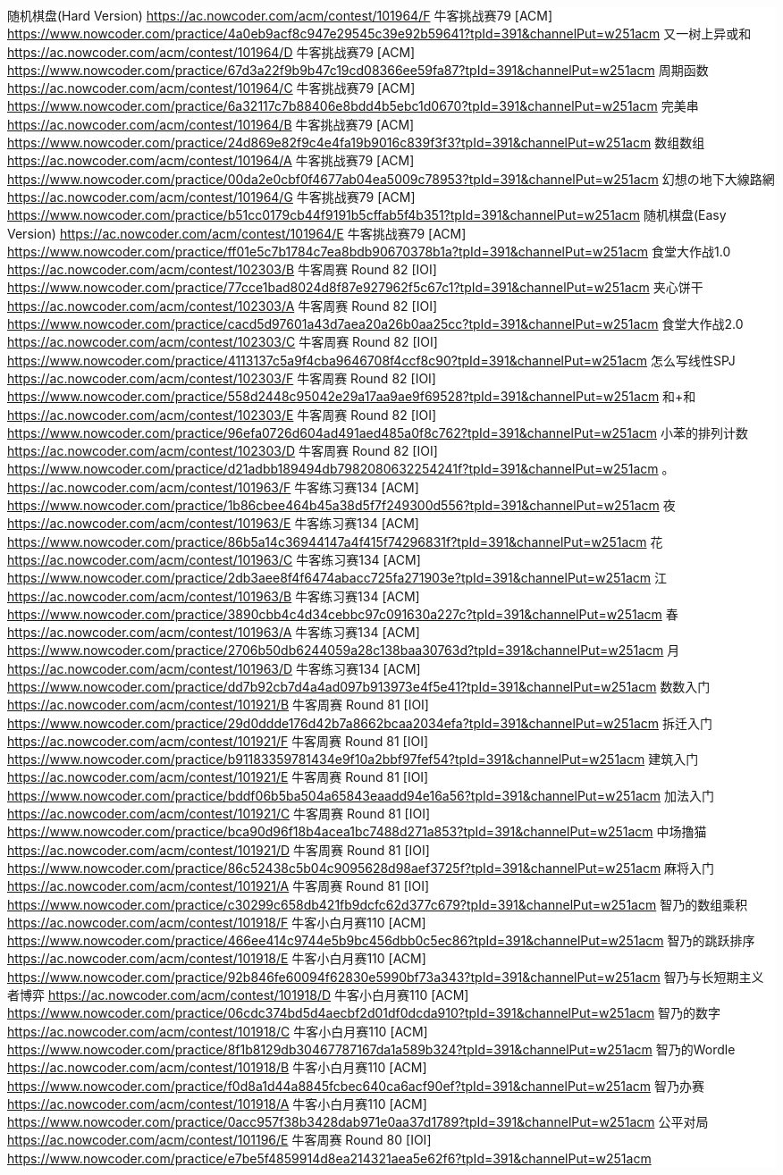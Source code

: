 随机棋盘(Hard Version)	https://ac.nowcoder.com/acm/contest/101964/F	牛客挑战赛79 [ACM]	https://www.nowcoder.com/practice/4a0eb9acf8c947e29545c39e92b59641?tpId=391&channelPut=w251acm
又一树上异或和	https://ac.nowcoder.com/acm/contest/101964/D	牛客挑战赛79 [ACM]	https://www.nowcoder.com/practice/67d3a22f9b9b47c19cd08366ee59fa87?tpId=391&channelPut=w251acm
周期函数	https://ac.nowcoder.com/acm/contest/101964/C	牛客挑战赛79 [ACM]	https://www.nowcoder.com/practice/6a32117c7b88406e8bdd4b5ebc1d0670?tpId=391&channelPut=w251acm
完美串	https://ac.nowcoder.com/acm/contest/101964/B	牛客挑战赛79 [ACM]	https://www.nowcoder.com/practice/24d869e82f9c4e4fa19b9016c839f3f3?tpId=391&channelPut=w251acm
数组数组	https://ac.nowcoder.com/acm/contest/101964/A	牛客挑战赛79 [ACM]	https://www.nowcoder.com/practice/00da2e0cbf0f4677ab04ea5009c78953?tpId=391&channelPut=w251acm
幻想の地下大線路網	https://ac.nowcoder.com/acm/contest/101964/G	牛客挑战赛79 [ACM]	https://www.nowcoder.com/practice/b51cc0179cb44f9191b5cffab5f4b351?tpId=391&channelPut=w251acm
随机棋盘(Easy Version)	https://ac.nowcoder.com/acm/contest/101964/E	牛客挑战赛79 [ACM]	https://www.nowcoder.com/practice/ff01e5c7b1784c7ea8bdb90670378b1a?tpId=391&channelPut=w251acm
食堂大作战1.0	https://ac.nowcoder.com/acm/contest/102303/B	牛客周赛 Round 82 [IOI]	https://www.nowcoder.com/practice/77cce1bad8024d8f87e927962f5c67c1?tpId=391&channelPut=w251acm
夹心饼干	https://ac.nowcoder.com/acm/contest/102303/A	牛客周赛 Round 82 [IOI]	https://www.nowcoder.com/practice/cacd5d97601a43d7aea20a26b0aa25cc?tpId=391&channelPut=w251acm
食堂大作战2.0	https://ac.nowcoder.com/acm/contest/102303/C	牛客周赛 Round 82 [IOI]	https://www.nowcoder.com/practice/4113137c5a9f4cba9646708f4ccf8c90?tpId=391&channelPut=w251acm
怎么写线性SPJ	https://ac.nowcoder.com/acm/contest/102303/F	牛客周赛 Round 82 [IOI]	https://www.nowcoder.com/practice/558d2448c95042e29a17aa9ae9f69528?tpId=391&channelPut=w251acm
和+和	https://ac.nowcoder.com/acm/contest/102303/E	牛客周赛 Round 82 [IOI]	https://www.nowcoder.com/practice/96efa0726d604ad491aed485a0f8c762?tpId=391&channelPut=w251acm
小苯的排列计数	https://ac.nowcoder.com/acm/contest/102303/D	牛客周赛 Round 82 [IOI]	https://www.nowcoder.com/practice/d21adbb189494db7982080632254241f?tpId=391&channelPut=w251acm
。	https://ac.nowcoder.com/acm/contest/101963/F	牛客练习赛134 [ACM]	https://www.nowcoder.com/practice/1b86cbee464b45a38d5f7f249300d556?tpId=391&channelPut=w251acm
夜	https://ac.nowcoder.com/acm/contest/101963/E	牛客练习赛134 [ACM]	https://www.nowcoder.com/practice/86b5a14c36944147a4f415f74296831f?tpId=391&channelPut=w251acm
花	https://ac.nowcoder.com/acm/contest/101963/C	牛客练习赛134 [ACM]	https://www.nowcoder.com/practice/2db3aee8f4f6474abacc725fa271903e?tpId=391&channelPut=w251acm
江	https://ac.nowcoder.com/acm/contest/101963/B	牛客练习赛134 [ACM]	https://www.nowcoder.com/practice/3890cbb4c4d34cebbc97c091630a227c?tpId=391&channelPut=w251acm
春	https://ac.nowcoder.com/acm/contest/101963/A	牛客练习赛134 [ACM]	https://www.nowcoder.com/practice/2706b50db6244059a28c138baa30763d?tpId=391&channelPut=w251acm
月	https://ac.nowcoder.com/acm/contest/101963/D	牛客练习赛134 [ACM]	https://www.nowcoder.com/practice/dd7b92cb7d4a4ad097b913973e4f5e41?tpId=391&channelPut=w251acm
数数入门	https://ac.nowcoder.com/acm/contest/101921/B	牛客周赛 Round 81 [IOI]	https://www.nowcoder.com/practice/29d0ddde176d42b7a8662bcaa2034efa?tpId=391&channelPut=w251acm
拆迁入门	https://ac.nowcoder.com/acm/contest/101921/F	牛客周赛 Round 81 [IOI]	https://www.nowcoder.com/practice/b91183359781434e9f10a2bbf97fef54?tpId=391&channelPut=w251acm
建筑入门	https://ac.nowcoder.com/acm/contest/101921/E	牛客周赛 Round 81 [IOI]	https://www.nowcoder.com/practice/bddf06b5ba504a65843eaadd94e16a56?tpId=391&channelPut=w251acm
加法入门	https://ac.nowcoder.com/acm/contest/101921/C	牛客周赛 Round 81 [IOI]	https://www.nowcoder.com/practice/bca90d96f18b4acea1bc7488d271a853?tpId=391&channelPut=w251acm
中场撸猫	https://ac.nowcoder.com/acm/contest/101921/D	牛客周赛 Round 81 [IOI]	https://www.nowcoder.com/practice/86c52438c5b04c9095628d98aef3725f?tpId=391&channelPut=w251acm
麻将入门	https://ac.nowcoder.com/acm/contest/101921/A	牛客周赛 Round 81 [IOI]	https://www.nowcoder.com/practice/c30299c658db421fb9dcfc62d377c679?tpId=391&channelPut=w251acm
智乃的数组乘积	https://ac.nowcoder.com/acm/contest/101918/F	牛客小白月赛110 [ACM]	https://www.nowcoder.com/practice/466ee414c9744e5b9bc456dbb0c5ec86?tpId=391&channelPut=w251acm
智乃的跳跃排序	https://ac.nowcoder.com/acm/contest/101918/E	牛客小白月赛110 [ACM]	https://www.nowcoder.com/practice/92b846fe60094f62830e5990bf73a343?tpId=391&channelPut=w251acm
智乃与长短期主义者博弈	https://ac.nowcoder.com/acm/contest/101918/D	牛客小白月赛110 [ACM]	https://www.nowcoder.com/practice/06cdc374bd5d4aecbf2d01df0dcda910?tpId=391&channelPut=w251acm
智乃的数字	https://ac.nowcoder.com/acm/contest/101918/C	牛客小白月赛110 [ACM]	https://www.nowcoder.com/practice/8f1b8129db30467787167da1a589b324?tpId=391&channelPut=w251acm
智乃的Wordle	https://ac.nowcoder.com/acm/contest/101918/B	牛客小白月赛110 [ACM]	https://www.nowcoder.com/practice/f0d8a1d44a8845fcbec640ca6acf90ef?tpId=391&channelPut=w251acm
智乃办赛	https://ac.nowcoder.com/acm/contest/101918/A	牛客小白月赛110 [ACM]	https://www.nowcoder.com/practice/0acc957f38b3428dab971e0aa37d1789?tpId=391&channelPut=w251acm
公平对局	https://ac.nowcoder.com/acm/contest/101196/E	牛客周赛 Round 80 [IOI]	https://www.nowcoder.com/practice/e7be5f4859914d8ea214321aea5e62f6?tpId=391&channelPut=w251acm